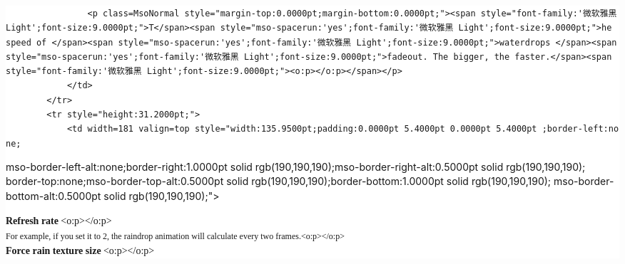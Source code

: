 					<p class=MsoNormal style="margin-top:0.0000pt;margin-bottom:0.0000pt;"><span style="font-family:'微软雅黑 Light';font-size:9.0000pt;">T</span><span style="mso-spacerun:'yes';font-family:'微软雅黑 Light';font-size:9.0000pt;">he speed of </span><span style="mso-spacerun:'yes';font-family:'微软雅黑 Light';font-size:9.0000pt;">waterdrops </span><span style="mso-spacerun:'yes';font-family:'微软雅黑 Light';font-size:9.0000pt;">fadeout. The bigger, the faster.</span><span style="font-family:'微软雅黑 Light';font-size:9.0000pt;"><o:p></o:p></span></p>
				</td>
			</tr>
			<tr style="height:31.2000pt;">
				<td width=181 valign=top style="width:135.9500pt;padding:0.0000pt 5.4000pt 0.0000pt 5.4000pt ;border-left:none;
mso-border-left-alt:none;border-right:1.0000pt solid rgb(190,190,190);mso-border-right-alt:0.5000pt solid rgb(190,190,190);
border-top:none;mso-border-top-alt:0.5000pt solid rgb(190,190,190);border-bottom:1.0000pt solid rgb(190,190,190);
mso-border-bottom-alt:0.5000pt solid rgb(190,190,190);">
					<p class=MsoNormal style="margin-top:0.0000pt;margin-bottom:0.0000pt;">
						<b>
							<span style="mso-spacerun:'yes';font-family:'微软雅黑 Light';font-weight:bold;
font-size:10.5000pt;">Refresh rate</span>
						</b><span style="font-family:'微软雅黑 Light';font-weight:normal;font-size:10.5000pt;"><o:p></o:p></span>
					</p>
				</td>
				<td width=329 valign=top style="width:247.2500pt;padding:0.0000pt 5.4000pt 0.0000pt 5.4000pt ;border-left:none;
mso-border-left-alt:none;border-right:1.0000pt solid rgb(190,190,190);mso-border-right-alt:0.5000pt solid rgb(190,190,190);
border-top:none;mso-border-top-alt:0.5000pt solid rgb(190,190,190);border-bottom:1.0000pt solid rgb(190,190,190);
mso-border-bottom-alt:0.5000pt solid rgb(190,190,190);">
					<p class=MsoNormal style="margin-top:0.0000pt;margin-bottom:0.0000pt;"><span style="mso-spacerun:'yes';font-family:'微软雅黑 Light';font-size:9.0000pt;">For example, if you set it to 2, the raindrop animation will calculate every two frames.</span><span style="font-family:'微软雅黑 Light';font-size:9.0000pt;"><o:p></o:p></span></p>
				</td>
			</tr>
			<tr style="height:31.2000pt;">
				<td width=181 valign=top style="width:135.9500pt;padding:0.0000pt 5.4000pt 0.0000pt 5.4000pt ;border-left:none;
mso-border-left-alt:none;border-right:1.0000pt solid rgb(190,190,190);mso-border-right-alt:0.5000pt solid rgb(190,190,190);
border-top:none;mso-border-top-alt:0.5000pt solid rgb(190,190,190);border-bottom:1.0000pt solid rgb(190,190,190);
mso-border-bottom-alt:0.5000pt solid rgb(190,190,190);background:rgb(241,241,241);">
					<p class=MsoNormal style="margin-top:0.0000pt;margin-bottom:0.0000pt;">
						<b>
							<span style="mso-spacerun:'yes';font-family:'微软雅黑 Light';font-weight:bold;
font-size:10.5000pt;">Force rain texture size</span>
						</b><span style="font-family:'微软雅黑 Light';font-weight:normal;font-size:10.5000pt;"><o:p></o:p></span>
					</p>
				</td>
				<td width=329 valign=top rowspan=2 style="width:247.2500pt;padding:0.0000pt 5.4000pt 0.0000pt 5.4000pt ;border-left:none;
mso-border-left-alt:none;border-right:1.0000pt solid rgb(190,190,190);mso-border-right-alt:0.5000pt solid rgb(190,190,190);
border-top:none;mso-border-top-alt:none;border-bottom:1.0000pt solid rgb(190,190,190);
mso-border-bottom-alt:0.5000pt solid rgb(190,190,190);background:rgb(241,241,241);">